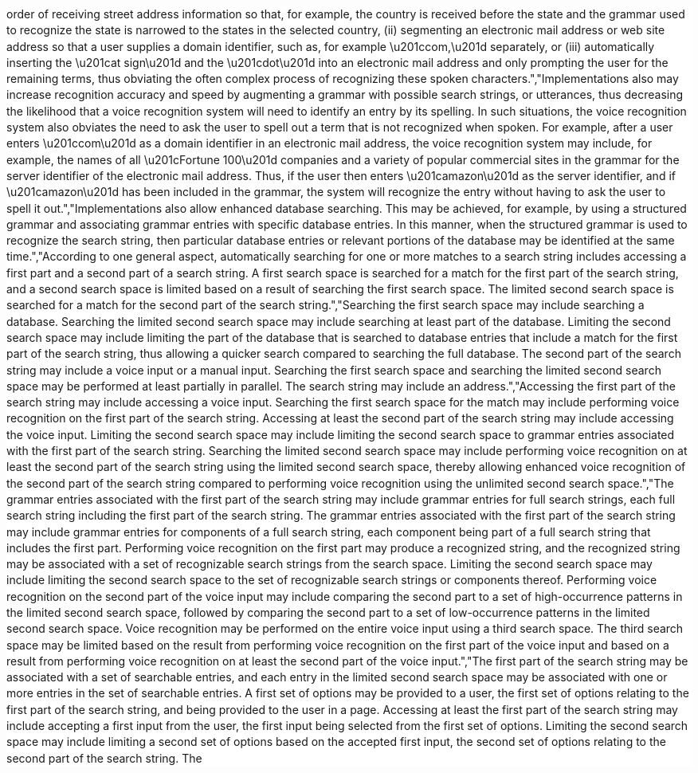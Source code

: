 order of receiving street address information so that, for example, the country is received before the state and the grammar used to recognize the state is narrowed to the states in the selected country, (ii) segmenting an electronic mail address or web site address so that a user supplies a domain identifier, such as, for example \u201ccom,\u201d separately, or (iii) automatically inserting the \u201cat sign\u201d and the \u201cdot\u201d into an electronic mail address and only prompting the user for the remaining terms, thus obviating the often complex process of recognizing these spoken characters.","Implementations also may increase recognition accuracy and speed by augmenting a grammar with possible search strings, or utterances, thus decreasing the likelihood that a voice recognition system will need to identify an entry by its spelling. In such situations, the voice recognition system also obviates the need to ask the user to spell out a term that is not recognized when spoken. For example, after a user enters \u201ccom\u201d as a domain identifier in an electronic mail address, the voice recognition system may include, for example, the names of all \u201cFortune 100\u201d companies and a variety of popular commercial sites in the grammar for the server identifier of the electronic mail address. Thus, if the user then enters \u201camazon\u201d as the server identifier, and if \u201camazon\u201d has been included in the grammar, the system will recognize the entry without having to ask the user to spell it out.","Implementations also allow enhanced database searching. This may be achieved, for example, by using a structured grammar and associating grammar entries with specific database entries. In this manner, when the structured grammar is used to recognize the search string, then particular database entries or relevant portions of the database may be identified at the same time.","According to one general aspect, automatically searching for one or more matches to a search string includes accessing a first part and a second part of a search string. A first search space is searched for a match for the first part of the search string, and a second search space is limited based on a result of searching the first search space. The limited second search space is searched for a match for the second part of the search string.","Searching the first search space may include searching a database. Searching the limited second search space may include searching at least part of the database. Limiting the second search space may include limiting the part of the database that is searched to database entries that include a match for the first part of the search string, thus allowing a quicker search compared to searching the full database. The second part of the search string may include a voice input or a manual input. Searching the first search space and searching the limited second search space may be performed at least partially in parallel. The search string may include an address.","Accessing the first part of the search string may include accessing a voice input. Searching the first search space for the match may include performing voice recognition on the first part of the search string. Accessing at least the second part of the search string may include accessing the voice input. Limiting the second search space may include limiting the second search space to grammar entries associated with the first part of the search string. Searching the limited second search space may include performing voice recognition on at least the second part of the search string using the limited second search space, thereby allowing enhanced voice recognition of the second part of the search string compared to performing voice recognition using the unlimited second search space.","The grammar entries associated with the first part of the search string may include grammar entries for full search strings, each full search string including the first part of the search string. The grammar entries associated with the first part of the search string may include grammar entries for components of a full search string, each component being part of a full search string that includes the first part. Performing voice recognition on the first part may produce a recognized string, and the recognized string may be associated with a set of recognizable search strings from the search space. Limiting the second search space may include limiting the second search space to the set of recognizable search strings or components thereof. Performing voice recognition on the second part of the voice input may include comparing the second part to a set of high-occurrence patterns in the limited second search space, followed by comparing the second part to a set of low-occurrence patterns in the limited second search space. Voice recognition may be performed on the entire voice input using a third search space. The third search space may be limited based on the result from performing voice recognition on the first part of the voice input and based on a result from performing voice recognition on at least the second part of the voice input.","The first part of the search string may be associated with a set of searchable entries, and each entry in the limited second search space may be associated with one or more entries in the set of searchable entries. A first set of options may be provided to a user, the first set of options relating to the first part of the search string, and being provided to the user in a page. Accessing at least the first part of the search string may include accepting a first input from the user, the first input being selected from the first set of options. Limiting the second search space may include limiting a second set of options based on the accepted first input, the second set of options relating to the second part of the search string. The